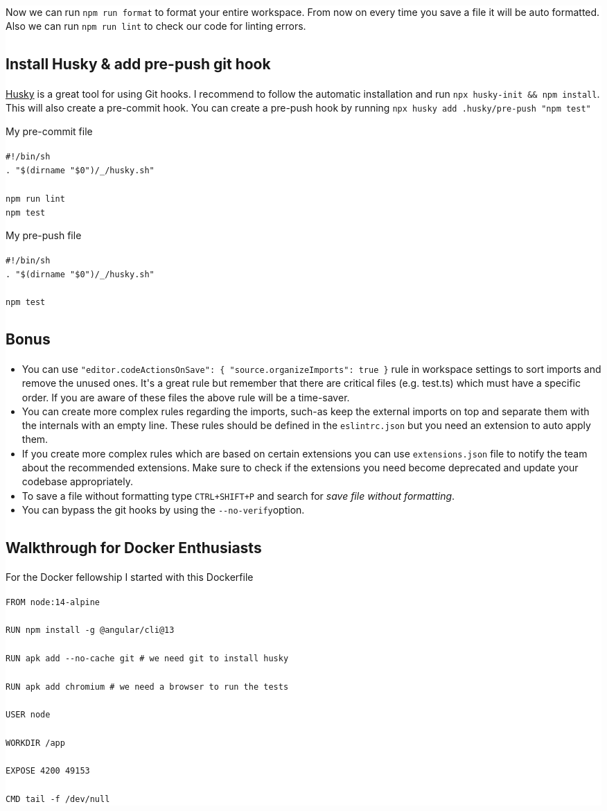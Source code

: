 Now we can run `npm run format` to format your entire workspace. From now on every time you save a file it will be auto formatted. Also we can run `npm run lint` to check our code for linting errors.
## Install Husky & add pre-push git hook

[Husky](https://typicode.github.io/husky/#/) is a great tool for using Git hooks. I recommend to follow the automatic installation and run `npx husky-init && npm install`. This will also create a pre-commit hook. You can create a pre-push hook by running `npx husky add .husky/pre-push "npm test"`

My pre-commit file
```
#!/bin/sh
. "$(dirname "$0")/_/husky.sh"

npm run lint
npm test
```

My pre-push file
```
#!/bin/sh
. "$(dirname "$0")/_/husky.sh"

npm test
```

## Bonus

- You can use `"editor.codeActionsOnSave": { "source.organizeImports": true }` rule in workspace settings to sort imports and remove the unused ones. It's a great rule but remember that there are critical files (e.g. test.ts) which must have a specific order. If you are aware of these files the above rule will be a time-saver.
- You can create more complex rules regarding the imports, such-as keep the external imports on top and separate them with the internals with an empty line. These rules should be defined in the `eslintrc.json` but you need an extension to auto apply them.
- If you create more complex rules which are based on certain extensions you can use `extensions.json` file to notify the team about the recommended extensions. Make sure to check if the extensions you need become deprecated and update your codebase appropriately.
- To save a file without formatting type `CTRL+SHIFT+P` and search for *save file without formatting*.
- You can bypass the git hooks by using the `--no-verify`option.

## Walkthrough for Docker Enthusiasts

For the Docker fellowship I started with this Dockerfile

```
FROM node:14-alpine

RUN npm install -g @angular/cli@13

RUN apk add --no-cache git # we need git to install husky

RUN apk add chromium # we need a browser to run the tests

USER node

WORKDIR /app

EXPOSE 4200 49153

CMD tail -f /dev/null
```
